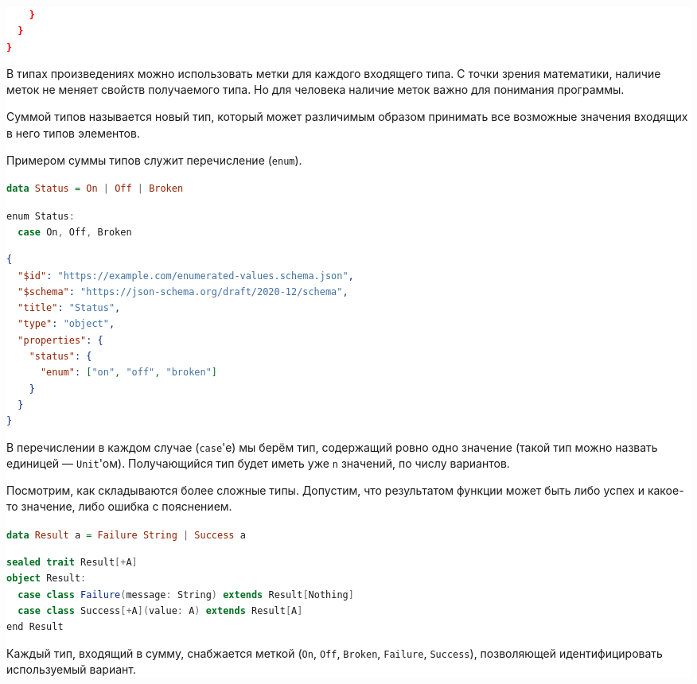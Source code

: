 ```json
    }
  }
}
```

В типах произведениях можно использовать метки для каждого входящего типа. С точки зрения математики, наличие меток не меняет свойств получаемого типа. Но для человека наличие меток важно для понимания программы.

Суммой типов называется новый тип, который может различимым образом принимать все возможные значения входящих в него типов элементов.

Примером суммы типов служит перечисление (`enum`).

```haskell
data Status = On | Off | Broken
```

```scala
enum Status:
  case On, Off, Broken
```
```json
{
  "$id": "https://example.com/enumerated-values.schema.json",
  "$schema": "https://json-schema.org/draft/2020-12/schema",
  "title": "Status",
  "type": "object",
  "properties": {
    "status": {
      "enum": ["on", "off", "broken"]
    }
  }
}
```

В перечислении в каждом случае (`case`'е) мы берём тип, содержащий ровно одно значение (такой тип можно назвать единицей — `Unit`'ом). Получающийся тип будет иметь уже `n` значений, по числу вариантов.

Посмотрим, как складываются более сложные типы. Допустим, что результатом функции может быть либо успех и какое-то значение, либо ошибка с пояснением.

```haskell
data Result a = Failure String | Success a
```

```scala
sealed trait Result[+A]
object Result:
  case class Failure(message: String) extends Result[Nothing]
  case class Success[+A](value: A) extends Result[A]
end Result
```

Каждый тип, входящий в сумму, снабжается меткой (`On`, `Off`, `Broken`, `Failure`, `Success`), позволяющей идентифицировать используемый вариант.
